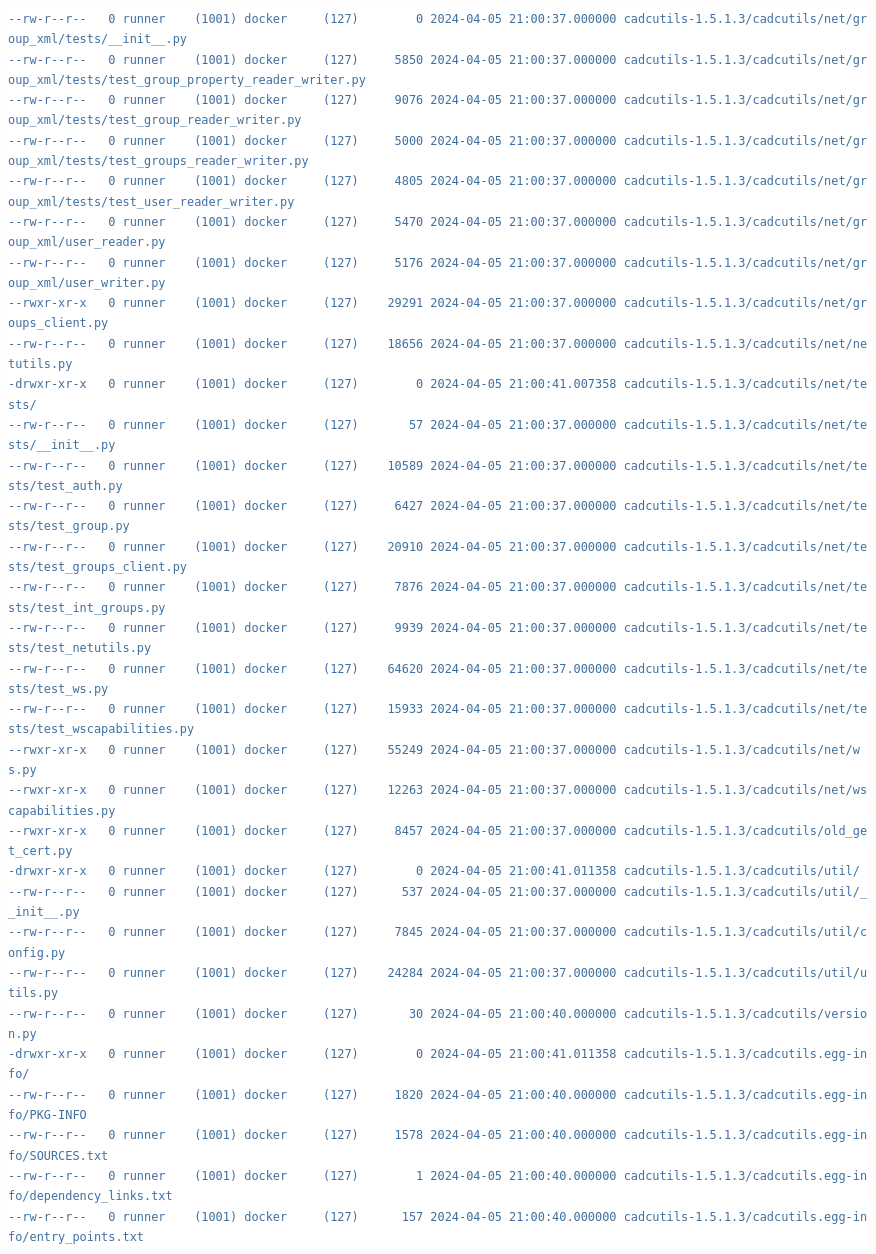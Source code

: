 ```diff
--rw-r--r--   0 runner    (1001) docker     (127)        0 2024-04-05 21:00:37.000000 cadcutils-1.5.1.3/cadcutils/net/group_xml/tests/__init__.py
--rw-r--r--   0 runner    (1001) docker     (127)     5850 2024-04-05 21:00:37.000000 cadcutils-1.5.1.3/cadcutils/net/group_xml/tests/test_group_property_reader_writer.py
--rw-r--r--   0 runner    (1001) docker     (127)     9076 2024-04-05 21:00:37.000000 cadcutils-1.5.1.3/cadcutils/net/group_xml/tests/test_group_reader_writer.py
--rw-r--r--   0 runner    (1001) docker     (127)     5000 2024-04-05 21:00:37.000000 cadcutils-1.5.1.3/cadcutils/net/group_xml/tests/test_groups_reader_writer.py
--rw-r--r--   0 runner    (1001) docker     (127)     4805 2024-04-05 21:00:37.000000 cadcutils-1.5.1.3/cadcutils/net/group_xml/tests/test_user_reader_writer.py
--rw-r--r--   0 runner    (1001) docker     (127)     5470 2024-04-05 21:00:37.000000 cadcutils-1.5.1.3/cadcutils/net/group_xml/user_reader.py
--rw-r--r--   0 runner    (1001) docker     (127)     5176 2024-04-05 21:00:37.000000 cadcutils-1.5.1.3/cadcutils/net/group_xml/user_writer.py
--rwxr-xr-x   0 runner    (1001) docker     (127)    29291 2024-04-05 21:00:37.000000 cadcutils-1.5.1.3/cadcutils/net/groups_client.py
--rw-r--r--   0 runner    (1001) docker     (127)    18656 2024-04-05 21:00:37.000000 cadcutils-1.5.1.3/cadcutils/net/netutils.py
-drwxr-xr-x   0 runner    (1001) docker     (127)        0 2024-04-05 21:00:41.007358 cadcutils-1.5.1.3/cadcutils/net/tests/
--rw-r--r--   0 runner    (1001) docker     (127)       57 2024-04-05 21:00:37.000000 cadcutils-1.5.1.3/cadcutils/net/tests/__init__.py
--rw-r--r--   0 runner    (1001) docker     (127)    10589 2024-04-05 21:00:37.000000 cadcutils-1.5.1.3/cadcutils/net/tests/test_auth.py
--rw-r--r--   0 runner    (1001) docker     (127)     6427 2024-04-05 21:00:37.000000 cadcutils-1.5.1.3/cadcutils/net/tests/test_group.py
--rw-r--r--   0 runner    (1001) docker     (127)    20910 2024-04-05 21:00:37.000000 cadcutils-1.5.1.3/cadcutils/net/tests/test_groups_client.py
--rw-r--r--   0 runner    (1001) docker     (127)     7876 2024-04-05 21:00:37.000000 cadcutils-1.5.1.3/cadcutils/net/tests/test_int_groups.py
--rw-r--r--   0 runner    (1001) docker     (127)     9939 2024-04-05 21:00:37.000000 cadcutils-1.5.1.3/cadcutils/net/tests/test_netutils.py
--rw-r--r--   0 runner    (1001) docker     (127)    64620 2024-04-05 21:00:37.000000 cadcutils-1.5.1.3/cadcutils/net/tests/test_ws.py
--rw-r--r--   0 runner    (1001) docker     (127)    15933 2024-04-05 21:00:37.000000 cadcutils-1.5.1.3/cadcutils/net/tests/test_wscapabilities.py
--rwxr-xr-x   0 runner    (1001) docker     (127)    55249 2024-04-05 21:00:37.000000 cadcutils-1.5.1.3/cadcutils/net/ws.py
--rwxr-xr-x   0 runner    (1001) docker     (127)    12263 2024-04-05 21:00:37.000000 cadcutils-1.5.1.3/cadcutils/net/wscapabilities.py
--rwxr-xr-x   0 runner    (1001) docker     (127)     8457 2024-04-05 21:00:37.000000 cadcutils-1.5.1.3/cadcutils/old_get_cert.py
-drwxr-xr-x   0 runner    (1001) docker     (127)        0 2024-04-05 21:00:41.011358 cadcutils-1.5.1.3/cadcutils/util/
--rw-r--r--   0 runner    (1001) docker     (127)      537 2024-04-05 21:00:37.000000 cadcutils-1.5.1.3/cadcutils/util/__init__.py
--rw-r--r--   0 runner    (1001) docker     (127)     7845 2024-04-05 21:00:37.000000 cadcutils-1.5.1.3/cadcutils/util/config.py
--rw-r--r--   0 runner    (1001) docker     (127)    24284 2024-04-05 21:00:37.000000 cadcutils-1.5.1.3/cadcutils/util/utils.py
--rw-r--r--   0 runner    (1001) docker     (127)       30 2024-04-05 21:00:40.000000 cadcutils-1.5.1.3/cadcutils/version.py
-drwxr-xr-x   0 runner    (1001) docker     (127)        0 2024-04-05 21:00:41.011358 cadcutils-1.5.1.3/cadcutils.egg-info/
--rw-r--r--   0 runner    (1001) docker     (127)     1820 2024-04-05 21:00:40.000000 cadcutils-1.5.1.3/cadcutils.egg-info/PKG-INFO
--rw-r--r--   0 runner    (1001) docker     (127)     1578 2024-04-05 21:00:40.000000 cadcutils-1.5.1.3/cadcutils.egg-info/SOURCES.txt
--rw-r--r--   0 runner    (1001) docker     (127)        1 2024-04-05 21:00:40.000000 cadcutils-1.5.1.3/cadcutils.egg-info/dependency_links.txt
--rw-r--r--   0 runner    (1001) docker     (127)      157 2024-04-05 21:00:40.000000 cadcutils-1.5.1.3/cadcutils.egg-info/entry_points.txt
```